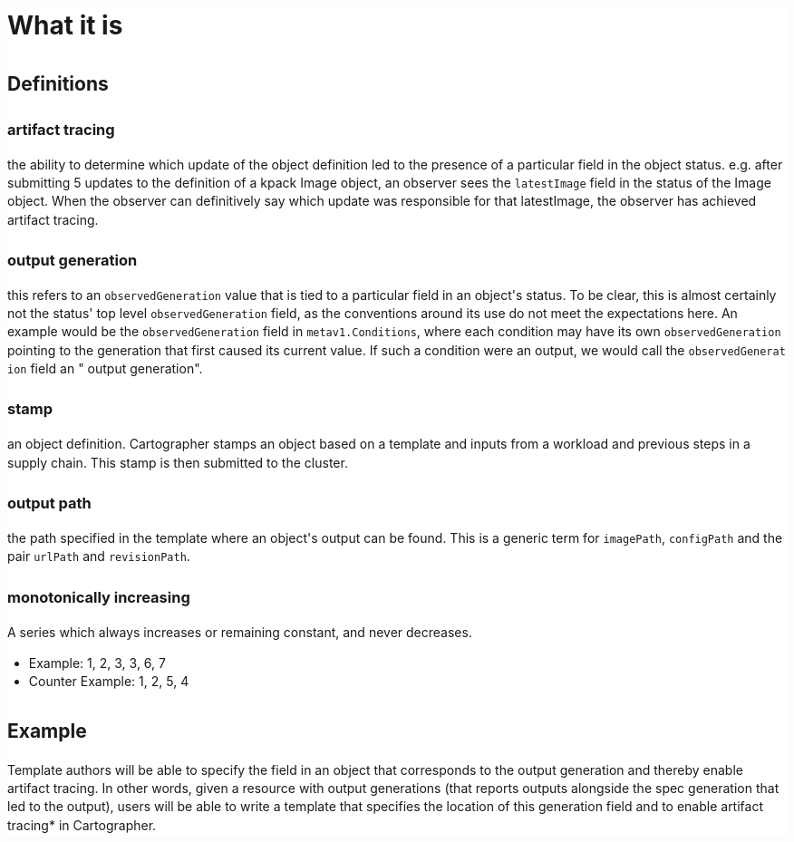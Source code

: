 # What it is

[what-it-is]: #what-it-is

## Definitions

### artifact tracing

[artifact tracing]: #artifact-tracing
the ability to determine which update of the object definition led to the presence of a particular field in the object
status. e.g. after submitting 5 updates to the definition of a kpack Image object, an observer sees the `latestImage`
field in the status of the Image object. When the observer can definitively say which update was responsible for that
latestImage, the observer has achieved artifact tracing.

### output generation

[output generation]: #output-generation
this refers to an `observedGeneration` value that is tied to a particular field in an object's status. To be clear, this
is almost certainly not the status' top level `observedGeneration` field, as the conventions around its use do not meet
the expectations here. An example would be the `observedGeneration` field in `metav1.Conditions`, where each condition
may have its own `observedGeneration` pointing to the generation that first caused its current value. If such a
condition were an output, we would call the `observedGeneration` field an "
output generation".

### stamp

[stamp]: #stamp
an object definition. Cartographer stamps an object based on a template and inputs from a workload and previous steps in
a supply chain. This stamp is then submitted to the cluster.

### output path

[output path]: #output-path
the path specified in the template where an object's output can be found. This is a generic term for
`imagePath`, `configPath` and the pair `urlPath` and `revisionPath`.

### monotonically increasing

[monotonically increasing]: #monotonically-increasing
A series which always increases or remaining constant, and never decreases.

- Example: 1, 2, 3, 3, 6, 7
- Counter Example: 1, 2, 5, 4

## Example

Template authors will be able to specify the field in an object that corresponds to the output generation and thereby
enable artifact tracing. In other words, given a resource with output generations (that reports outputs alongside the
spec generation that led to the output), users will be able to write a template that specifies the location of this
generation field and to enable artifact tracing* in Cartographer.


[meta]: #meta
[summary]: #summary
[motivation]: #motivation
[how-it-works]: #how-it-works
[migration]: #migration
[drawbacks]: #drawbacks
[alternatives]: #alternatives
[prior-art]: #prior-art
[unresolved-questions]: #unresolved-questions
[spec-changes]: #spec-changes
